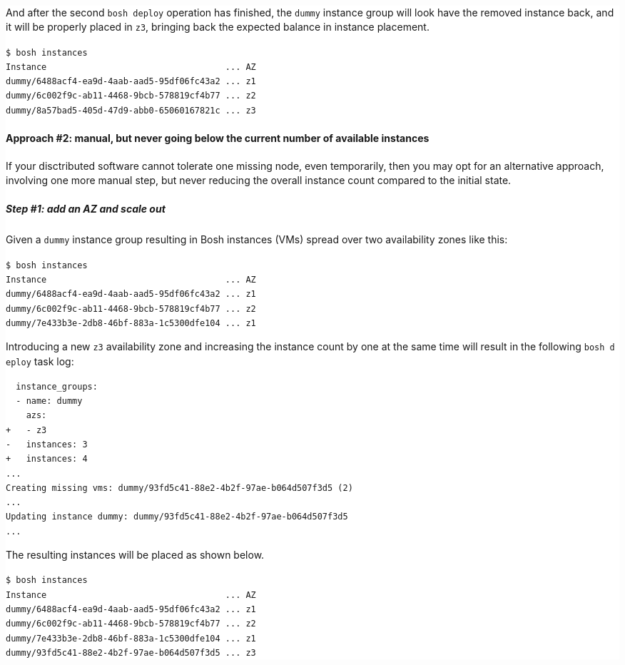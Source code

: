 And after the second `bosh deploy` operation has finished, the `dummy`
instance group will look have the removed instance back, and it will be
properly placed in `z3`, bringing back the expected balance in instance
placement.

```
$ bosh instances
Instance                                   ... AZ
dummy/6488acf4-ea9d-4aab-aad5-95df06fc43a2 ... z1
dummy/6c002f9c-ab11-4468-9bcb-578819cf4b77 ... z2
dummy/8a57bad5-405d-47d9-abb0-65060167821c ... z3

```

#### Approach #2: manual, but never going below the current number of available instances

If your disctributed software cannot tolerate one missing node, even
temporarily, then you may opt for an alternative approach, involving one more
manual step, but never reducing the overall instance count compared to the
initial state.

##### Step #1: add an AZ and scale out

Given a `dummy` instance group resulting in Bosh instances (VMs) spread over
two availability zones like this:

```
$ bosh instances
Instance                                   ... AZ
dummy/6488acf4-ea9d-4aab-aad5-95df06fc43a2 ... z1
dummy/6c002f9c-ab11-4468-9bcb-578819cf4b77 ... z2
dummy/7e433b3e-2db8-46bf-883a-1c5300dfe104 ... z1
```

Introducing a new `z3` availability zone and increasing the instance count by
one at the same time will result in the following `bosh deploy` task log:

```
  instance_groups:
  - name: dummy
    azs:
+   - z3
-   instances: 3
+   instances: 4
...
Creating missing vms: dummy/93fd5c41-88e2-4b2f-97ae-b064d507f3d5 (2)
...
Updating instance dummy: dummy/93fd5c41-88e2-4b2f-97ae-b064d507f3d5
...
```

The resulting instances will be placed as shown below.

```
$ bosh instances
Instance                                   ... AZ
dummy/6488acf4-ea9d-4aab-aad5-95df06fc43a2 ... z1
dummy/6c002f9c-ab11-4468-9bcb-578819cf4b77 ... z2
dummy/7e433b3e-2db8-46bf-883a-1c5300dfe104 ... z1
dummy/93fd5c41-88e2-4b2f-97ae-b064d507f3d5 ... z3
```
